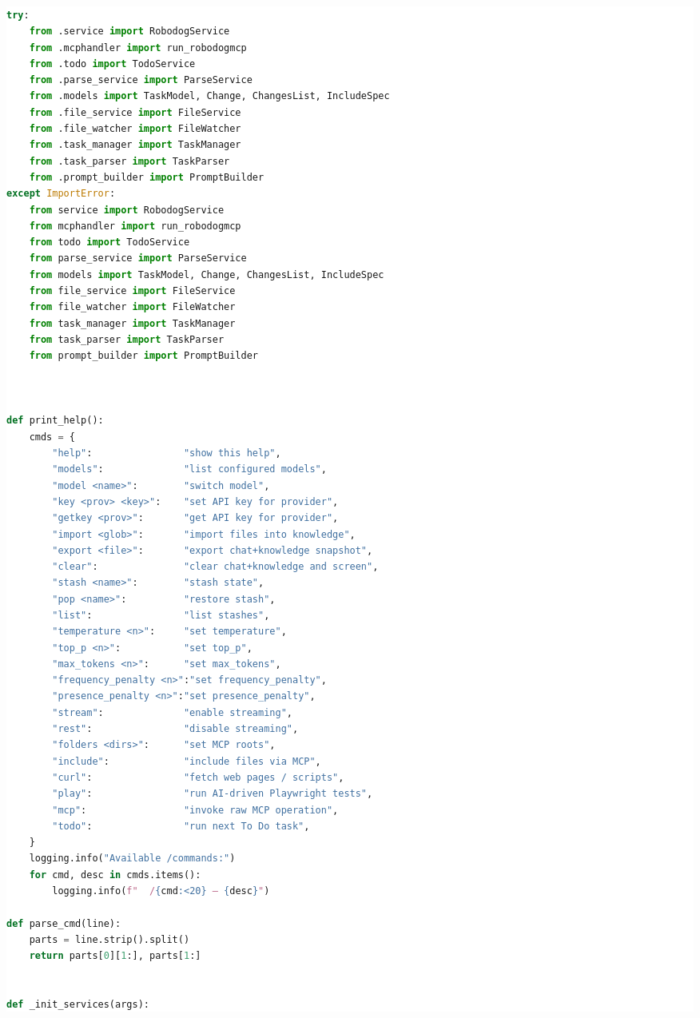 ```python
try:
    from .service import RobodogService
    from .mcphandler import run_robodogmcp
    from .todo import TodoService
    from .parse_service import ParseService
    from .models import TaskModel, Change, ChangesList, IncludeSpec
    from .file_service import FileService
    from .file_watcher import FileWatcher
    from .task_manager import TaskManager
    from .task_parser import TaskParser
    from .prompt_builder import PromptBuilder
except ImportError:
    from service import RobodogService
    from mcphandler import run_robodogmcp
    from todo import TodoService
    from parse_service import ParseService
    from models import TaskModel, Change, ChangesList, IncludeSpec
    from file_service import FileService
    from file_watcher import FileWatcher
    from task_manager import TaskManager
    from task_parser import TaskParser
    from prompt_builder import PromptBuilder



def print_help():
    cmds = {
        "help":                "show this help",
        "models":              "list configured models",
        "model <name>":        "switch model",
        "key <prov> <key>":    "set API key for provider",
        "getkey <prov>":       "get API key for provider",
        "import <glob>":       "import files into knowledge",
        "export <file>":       "export chat+knowledge snapshot",
        "clear":               "clear chat+knowledge and screen",
        "stash <name>":        "stash state",
        "pop <name>":          "restore stash",
        "list":                "list stashes",
        "temperature <n>":     "set temperature",
        "top_p <n>":           "set top_p",
        "max_tokens <n>":      "set max_tokens",
        "frequency_penalty <n>":"set frequency_penalty",
        "presence_penalty <n>":"set presence_penalty",
        "stream":              "enable streaming",
        "rest":                "disable streaming",
        "folders <dirs>":      "set MCP roots",
        "include":             "include files via MCP",
        "curl":                "fetch web pages / scripts",
        "play":                "run AI-driven Playwright tests",
        "mcp":                 "invoke raw MCP operation",
        "todo":                "run next To Do task",
    }
    logging.info("Available /commands:")
    for cmd, desc in cmds.items():
        logging.info(f"  /{cmd:<20} — {desc}")

def parse_cmd(line):
    parts = line.strip().split()
    return parts[0][1:], parts[1:]


def _init_services(args):

```